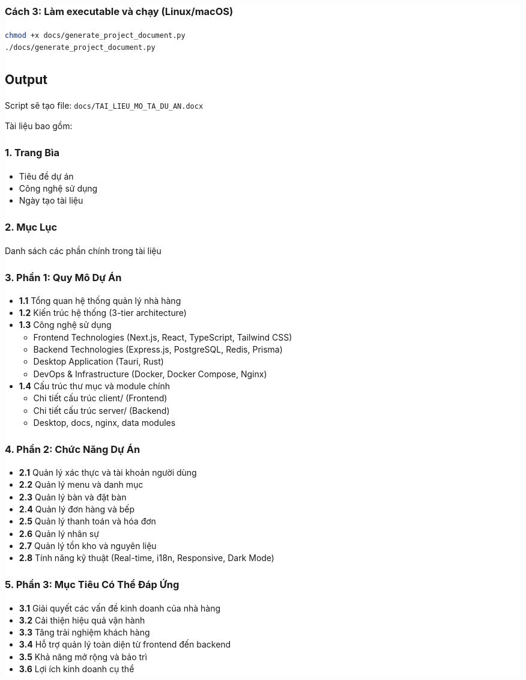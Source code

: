 ### Cách 3: Làm executable và chạy (Linux/macOS)

```bash
chmod +x docs/generate_project_document.py
./docs/generate_project_document.py
```

## Output

Script sẽ tạo file: `docs/TAI_LIEU_MO_TA_DU_AN.docx`

Tài liệu bao gồm:

### 1. Trang Bìa
- Tiêu đề dự án
- Công nghệ sử dụng
- Ngày tạo tài liệu

### 2. Mục Lục
Danh sách các phần chính trong tài liệu

### 3. Phần 1: Quy Mô Dự Án
- **1.1** Tổng quan hệ thống quản lý nhà hàng
- **1.2** Kiến trúc hệ thống (3-tier architecture)
- **1.3** Công nghệ sử dụng
  - Frontend Technologies (Next.js, React, TypeScript, Tailwind CSS)
  - Backend Technologies (Express.js, PostgreSQL, Redis, Prisma)
  - Desktop Application (Tauri, Rust)
  - DevOps & Infrastructure (Docker, Docker Compose, Nginx)
- **1.4** Cấu trúc thư mục và module chính
  - Chi tiết cấu trúc client/ (Frontend)
  - Chi tiết cấu trúc server/ (Backend)
  - Desktop, docs, nginx, data modules

### 4. Phần 2: Chức Năng Dự Án
- **2.1** Quản lý xác thực và tài khoản người dùng
- **2.2** Quản lý menu và danh mục
- **2.3** Quản lý bàn và đặt bàn
- **2.4** Quản lý đơn hàng và bếp
- **2.5** Quản lý thanh toán và hóa đơn
- **2.6** Quản lý nhân sự
- **2.7** Quản lý tồn kho và nguyên liệu
- **2.8** Tính năng kỹ thuật (Real-time, i18n, Responsive, Dark Mode)

### 5. Phần 3: Mục Tiêu Có Thể Đáp Ứng
- **3.1** Giải quyết các vấn đề kinh doanh của nhà hàng
- **3.2** Cải thiện hiệu quả vận hành
- **3.3** Tăng trải nghiệm khách hàng
- **3.4** Hỗ trợ quản lý toàn diện từ frontend đến backend
- **3.5** Khả năng mở rộng và bảo trì
- **3.6** Lợi ích kinh doanh cụ thể
